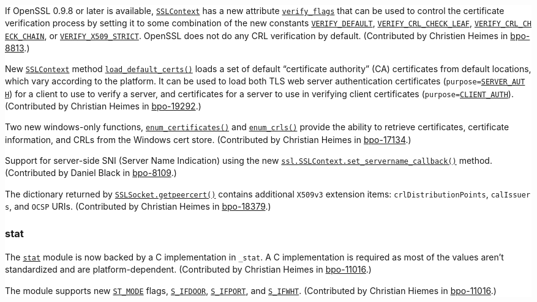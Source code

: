 If OpenSSL 0.9.8 or later is available, [`SSLContext`](../library/ssl.html#ssl.SSLContext "ssl.SSLContext") has a new
attribute [`verify_flags`](../library/ssl.html#ssl.SSLContext.verify_flags "ssl.SSLContext.verify_flags") that can be used to control the
certificate verification process by setting it to some combination of the new
constants [`VERIFY_DEFAULT`](../library/ssl.html#ssl.VERIFY_DEFAULT "ssl.VERIFY_DEFAULT"), [`VERIFY_CRL_CHECK_LEAF`](../library/ssl.html#ssl.VERIFY_CRL_CHECK_LEAF "ssl.VERIFY_CRL_CHECK_LEAF"),
[`VERIFY_CRL_CHECK_CHAIN`](../library/ssl.html#ssl.VERIFY_CRL_CHECK_CHAIN "ssl.VERIFY_CRL_CHECK_CHAIN"), or [`VERIFY_X509_STRICT`](../library/ssl.html#ssl.VERIFY_X509_STRICT "ssl.VERIFY_X509_STRICT").
OpenSSL does not do any CRL verification by default. (Contributed by
Christien Heimes in [bpo-8813](https://bugs.python.org/issue?@action=redirect&bpo=8813).)

New [`SSLContext`](../library/ssl.html#ssl.SSLContext "ssl.SSLContext") method [`load_default_certs()`](../library/ssl.html#ssl.SSLContext.load_default_certs "ssl.SSLContext.load_default_certs")
loads a set of default “certificate authority” (CA) certificates from default
locations, which vary according to the platform. It can be used to load both
TLS web server authentication certificates
(`purpose=`[`SERVER_AUTH`](../library/ssl.html#ssl.Purpose.SERVER_AUTH "ssl.Purpose.SERVER_AUTH")) for a client to use to verify a
server, and certificates for a server to use in verifying client certificates
(`purpose=`[`CLIENT_AUTH`](../library/ssl.html#ssl.Purpose.CLIENT_AUTH "ssl.Purpose.CLIENT_AUTH")). (Contributed by Christian
Heimes in [bpo-19292](https://bugs.python.org/issue?@action=redirect&bpo=19292).)

Two new windows-only functions, [`enum_certificates()`](../library/ssl.html#ssl.enum_certificates "ssl.enum_certificates") and
[`enum_crls()`](../library/ssl.html#ssl.enum_crls "ssl.enum_crls") provide the ability to retrieve certificates,
certificate information, and CRLs from the Windows cert store. (Contributed
by Christian Heimes in [bpo-17134](https://bugs.python.org/issue?@action=redirect&bpo=17134).)

Support for server-side SNI (Server Name Indication) using the new
[`ssl.SSLContext.set_servername_callback()`](../library/ssl.html#ssl.SSLContext.set_servername_callback "ssl.SSLContext.set_servername_callback") method.
(Contributed by Daniel Black in [bpo-8109](https://bugs.python.org/issue?@action=redirect&bpo=8109).)

The dictionary returned by [`SSLSocket.getpeercert()`](../library/ssl.html#ssl.SSLSocket.getpeercert "ssl.SSLSocket.getpeercert") contains additional
`X509v3` extension items: `crlDistributionPoints`, `calIssuers`, and
`OCSP` URIs. (Contributed by Christian Heimes in [bpo-18379](https://bugs.python.org/issue?@action=redirect&bpo=18379).)

### stat

The [`stat`](../library/stat.html#module-stat "stat: Utilities for interpreting the results of os.stat(), os.lstat() and os.fstat().") module is now backed by a C implementation in `_stat`. A C
implementation is required as most of the values aren’t standardized and
are platform-dependent. (Contributed by Christian Heimes in [bpo-11016](https://bugs.python.org/issue?@action=redirect&bpo=11016).)

The module supports new [`ST_MODE`](../library/stat.html#stat.ST_MODE "stat.ST_MODE") flags, [`S_IFDOOR`](../library/stat.html#stat.S_IFDOOR "stat.S_IFDOOR"),
[`S_IFPORT`](../library/stat.html#stat.S_IFPORT "stat.S_IFPORT"), and [`S_IFWHT`](../library/stat.html#stat.S_IFWHT "stat.S_IFWHT"). (Contributed by
Christian Hiemes in [bpo-11016](https://bugs.python.org/issue?@action=redirect&bpo=11016).)
